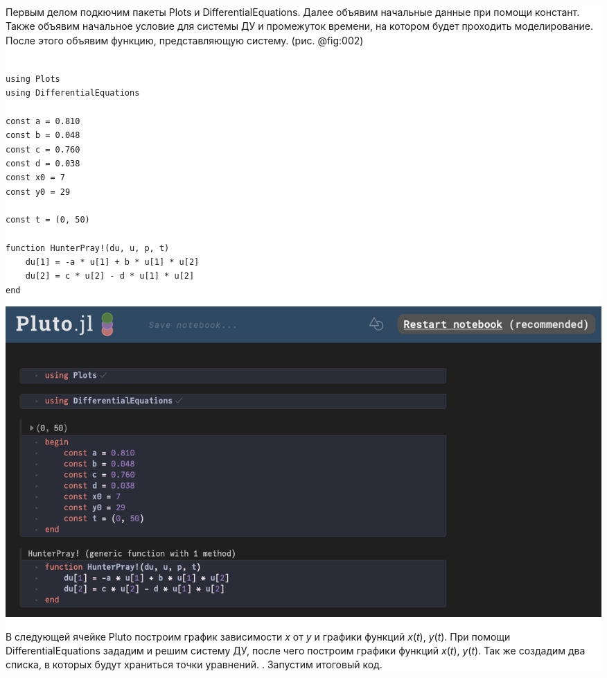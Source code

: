 Первым делом подкючим пакеты Plots и DifferentialEquations. Далее объявим начальные данные при помощи констант. Также объявим начальное условие для системы ДУ и промежуток времени, на котором будет проходить моделирование. После этого объявим функцию, представляющую систему. (рис. @fig:002)

```

using Plots
using DifferentialEquations

const a = 0.810
const b = 0.048
const c = 0.760
const d = 0.038
const x0 = 7
const y0 = 29

const t = (0, 50) 

function HunterPray!(du, u, p, t)
	du[1] = -a * u[1] + b * u[1] * u[2]
	du[2] = c * u[2] - d * u[1] * u[2]
end
```

![Julia. Скрипт (1). Модель "Хищник-жертва" (при начальных условиях x = 7, y = 29)](src/2.png)

В следующей ячейке Pluto построим график зависимости $x$ от $y$ и графики функций $x(t)$, $y(t)$. При помощи DifferentialEquations зададим и решим систему ДУ, после чего построим графики функций $x(t)$, $y(t)$. 
Так же создадим два списка, в которых будут храниться точки уравнений. . Запустим итоговый код. 
